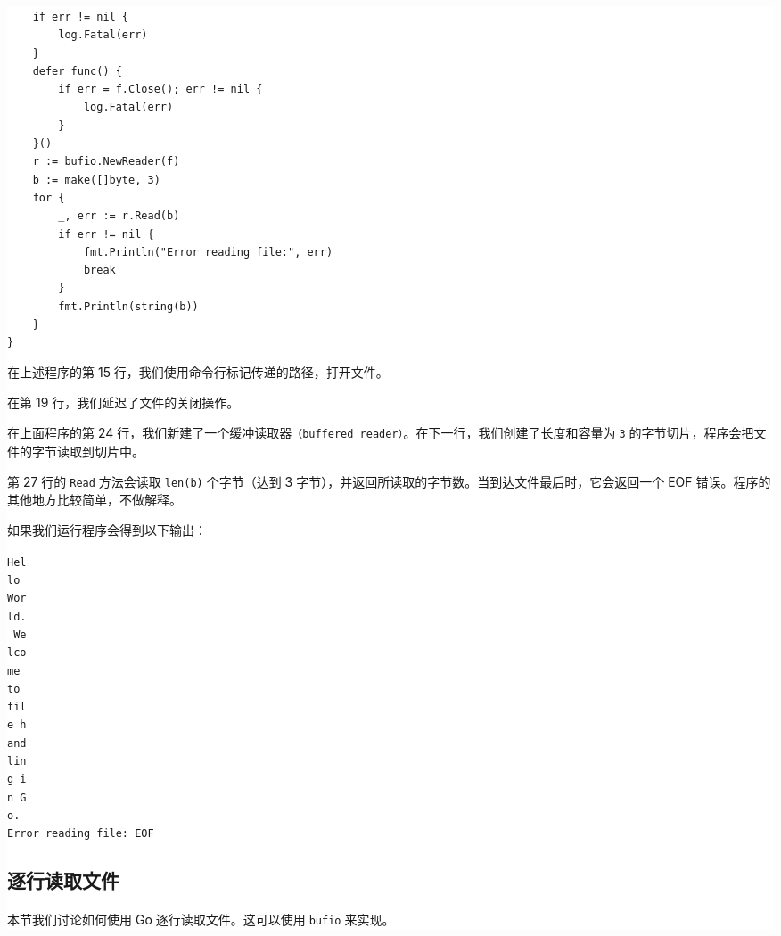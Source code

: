 ```go{.line-numbers}
    if err != nil {
        log.Fatal(err)
    }
    defer func() {
        if err = f.Close(); err != nil {
            log.Fatal(err)
        }
    }()
    r := bufio.NewReader(f)
    b := make([]byte, 3)
    for {
        _, err := r.Read(b)
        if err != nil {
            fmt.Println("Error reading file:", err)
            break
        }
        fmt.Println(string(b))
    }
}
```

在上述程序的第 15 行，我们使用命令行标记传递的路径，打开文件。

在第 19 行，我们延迟了文件的关闭操作。

在上面程序的第 24 行，我们新建了一个缓冲读取器`（buffered reader）`。在下一行，我们创建了长度和容量为 `3` 的字节切片，程序会把文件的字节读取到切片中。

第 27 行的 `Read` 方法会读取 `len(b)` 个字节（达到 3 字节），并返回所读取的字节数。当到达文件最后时，它会返回一个 EOF 错误。程序的其他地方比较简单，不做解释。

如果我们运行程序会得到以下输出：
```{.line-number}
Hel
lo
Wor
ld.
 We
lco
me
to
fil
e h
and
lin
g i
n G
o.
Error reading file: EOF
```


## 逐行读取文件
本节我们讨论如何使用 Go 逐行读取文件。这可以使用 `bufio` 来实现。

